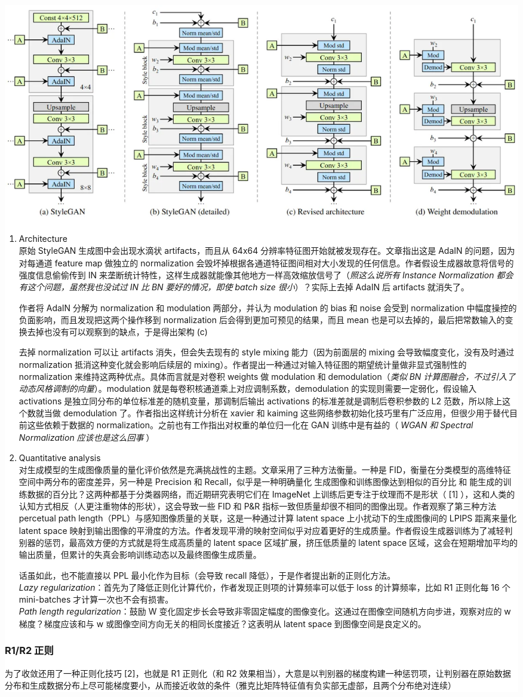 ![archv2](arch2.webp)

1. Architecture  
  原始 StyleGAN 生成图中会出现水滴状 artifacts，而且从 64x64 分辨率特征图开始就被发现存在。文章指出这是 AdaIN 的问题，因为对每通道 feature map 做独立的 normalization 会毁坏掉根据各通道特征图间相对大小发现的任何信息。作者假设生成器故意将信号的强度信息偷偷传到 IN 来垄断统计特性，这样生成器就能像其他地方一样高效缩放信号了（_照这么说所有 Instance Normalization 都会有这个问题，虽然我也没试过 IN 比 BN 要好的情况，即使 batch size 很小_）？实际上去掉 AdaIN 后 artifacts 就消失了。  
  
   作者将 AdaIN 分解为 normalization 和 modulation 两部分，并认为 modulation 的 bias 和 noise 会受到 normalization 中幅度操控的负面影响，而且发现把这两个操作移到 normalization 后会得到更加可预见的结果，而且 mean 也是可以去掉的，最后把常数输入的变换去掉也没有可以观察到的缺点，于是得出架构 (c)  
  
   去掉 normalization 可以让 artifacts 消失，但会失去现有的 style mixing 能力（因为前面层的 mixing 会导致幅度变化，没有及时通过 normalization 抵消这种变化就会影响后续层的 mixing）。作者提出一种通过对输入特征图的期望统计量做非显式强制性的 normalization 来维持这两种优点。具体而言就是对卷积 weights 做 modulation 和 demodulation（_类似 BN 计算图融合，不过引入了动态风格调制的向量_）。modulation 就是每卷积核通道乘上对应调制系数，demodulation 的实现则需要一定弱化，假设输入 activations 是独立同分布的单位标准差的随机变量，那调制后输出 activations 的标准差就是调制后卷积参数的 L2 范数，所以除上这个数就当做 demodulation 了。作者指出这样统计分析在 xavier 和 kaiming 这些网络参数初始化技巧里有广泛应用，但很少用于替代目前这些依赖于数据的 normalization。之前也有工作指出对权重的单位归一化在 GAN 训练中是有益的（ _WGAN 和 Spectral Normalization 应该也是这么回事_ ）

2. Quantitative analysis  
  对生成模型的生成图像质量的量化评价依然是充满挑战性的主题。文章采用了三种方法衡量。一种是 FID，衡量在分类模型的高维特征空间中两分布的密度差异，另一种是 Precision 和 Recall，似乎是一种明确量化 生成图像和训练图像达到相似的百分比 和 能生成的训练数据的百分比？这两种都基于分类器网络，而近期研究表明它们在 ImageNet 上训练后更专注于纹理而不是形状（ [1] ），这和人类的认知方式相反（人更注重物体的形状），这会导致一些 FID 和 P&R 指标一致但质量却很不相同的图像出现。作者观察了第三种方法 percetual path length（PPL）与感知图像质量的关联，这是一种通过计算 latent space 上小扰动下的生成图像间的 LPIPS 距离来量化 latent space 映射到输出图像的平滑度的方法。作者发现平滑的映射空间似乎对应着更好的生成质量。作者假设生成器训练为了减轻判别器的惩罚，最高效方便的方式就是将生成高质量的 latent space 区域扩展，挤压低质量的 latent space 区域，这会在短期增加平均的输出质量，但累计的失真会影响训练动态以及最终图像生成质量。  
  
   话虽如此，也不能直接以 PPL 最小化作为目标（会导致 recall 降低），于是作者提出新的正则化方法。  
  _Lazy regularization_：首先为了降低正则化计算代价，作者发现正则项的计算频率可以低于 loss 的计算频率，比如 R1 正则化每 16 个 mini-batches 才计算一次也不会有损害。  
  _Path length regularization_：鼓励 W 变化固定步长会导致非零固定幅度的图像变化。这通过在图像空间随机方向步进，观察对应的 w 梯度？梯度应该和与 w 或图像空间方向无关的相同长度接近？这表明从 latent space 到图像空间是良定义的。

### R1/R2 正则
为了收敛还用了一种正则化技巧 [2]，也就是 R1 正则化（和 R2 效果相当），大意是以判别器的梯度构建一种惩罚项，让判别器在原始数据分布和生成数据分布上尽可能梯度要小，从而接近收敛的条件（雅克比矩阵特征值有负实部无虚部，且两个分布绝对连续）
